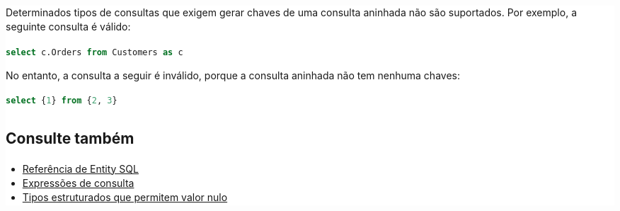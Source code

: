 Determinados tipos de consultas que exigem gerar chaves de uma consulta aninhada não são suportados. Por exemplo, a seguinte consulta é válido:

```sql
select c.Orders from Customers as c
```

No entanto, a consulta a seguir é inválido, porque a consulta aninhada não tem nenhuma chaves:

```sql
select {1} from {2, 3}
```

## <a name="see-also"></a>Consulte também

- [Referência de Entity SQL](entity-sql-reference.md)
- [Expressões de consulta](query-expressions-entity-sql.md)
- [Tipos estruturados que permitem valor nulo](nullable-structured-types-entity-sql.md)
